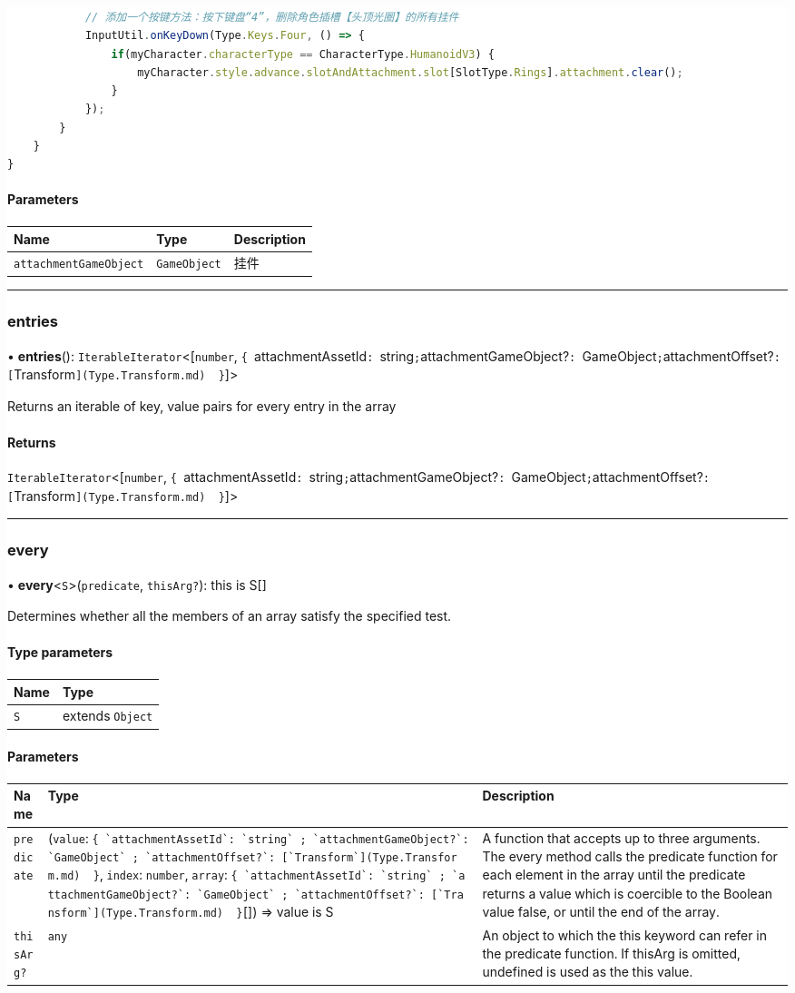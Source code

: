 ```ts
            // 添加一个按键方法：按下键盘“4”，删除角色插槽【头顶光圈】的所有挂件
            InputUtil.onKeyDown(Type.Keys.Four, () => {
                if(myCharacter.characterType == CharacterType.HumanoidV3) {
                    myCharacter.style.advance.slotAndAttachment.slot[SlotType.Rings].attachment.clear();
                }
            });
        }
    }
}
```

#### Parameters

| Name | Type | Description |
| :------ | :------ | :------ |
| `attachmentGameObject` | `GameObject` | 挂件 |


___

### entries <Score text="entries" /> 

• **entries**(): `IterableIterator`<[`number`, `{ `attachmentAssetId`: `string` ; `attachmentGameObject?`: `GameObject` ; `attachmentOffset?`: [`Transform`](Type.Transform.md)  }`]\>

Returns an iterable of key, value pairs for every entry in the array

#### Returns

`IterableIterator`<[`number`, `{ `attachmentAssetId`: `string` ; `attachmentGameObject?`: `GameObject` ; `attachmentOffset?`: [`Transform`](Type.Transform.md)  }`]\>

___

### every <Score text="every" /> 

• **every**<`S`\>(`predicate`, `thisArg?`): this is S[]

Determines whether all the members of an array satisfy the specified test.

#### Type parameters

| Name | Type |
| :------ | :------ |
| `S` | extends `Object` |

#### Parameters

| Name | Type | Description |
| :------ | :------ | :------ |
| `predicate` | (`value`: ``{ `attachmentAssetId`: `string` ; `attachmentGameObject?`: `GameObject` ; `attachmentOffset?`: [`Transform`](Type.Transform.md)  }``, `index`: `number`, `array`: ``{ `attachmentAssetId`: `string` ; `attachmentGameObject?`: `GameObject` ; `attachmentOffset?`: [`Transform`](Type.Transform.md)  }``[]) => value is S | A function that accepts up to three arguments. The every method calls the predicate function for each element in the array until the predicate returns a value which is coercible to the Boolean value false, or until the end of the array. |
| `thisArg?` | `any` | An object to which the this keyword can refer in the predicate function. If thisArg is omitted, undefined is used as the this value. |
